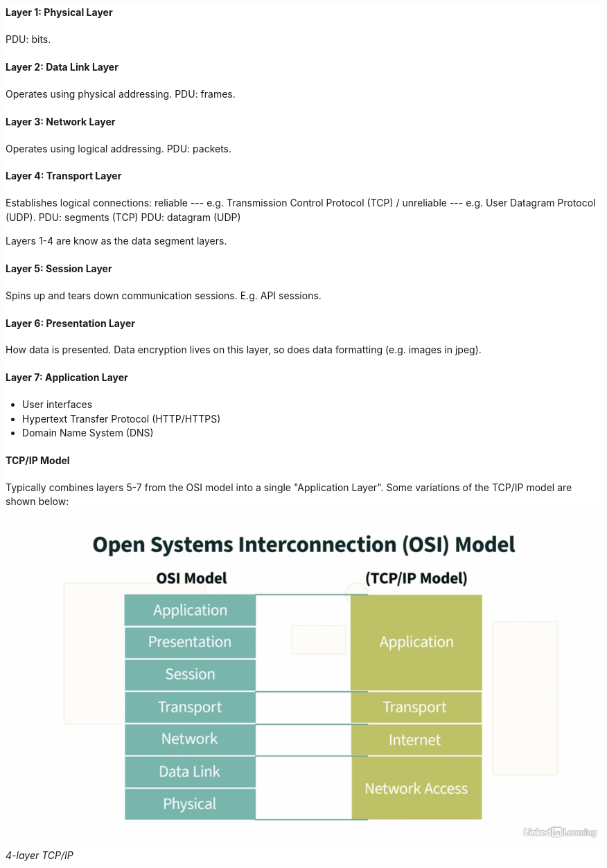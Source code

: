 #### Layer 1: Physical Layer
PDU: bits.

#### Layer 2: Data Link Layer
Operates using physical addressing.
PDU: frames.

#### Layer 3: Network Layer
Operates using logical addressing.
PDU: packets.

#### Layer 4: Transport Layer
Establishes logical connections: reliable --- e.g. Transmission Control Protocol (TCP) / unreliable --- e.g. User Datagram Protocol (UDP).
PDU: segments (TCP)
PDU: datagram (UDP)

Layers 1-4 are know as the data segment layers.

#### Layer 5: Session Layer
Spins up and tears down communication sessions.
E.g. API sessions.

#### Layer 6: Presentation Layer
How data is presented.
Data encryption lives on this layer, so does data formatting (e.g. images in jpeg).

#### Layer 7: Application Layer
- User interfaces
- Hypertext Transfer Protocol (HTTP/HTTPS)
- Domain Name System (DNS)


#### TCP/IP Model
Typically combines layers 5-7 from the OSI model into a single "Application Layer".
Some variations of the TCP/IP model are shown below:
![4 Layer TCP/IP](./img/tcp-4.jpg)
*4-layer TCP/IP*
